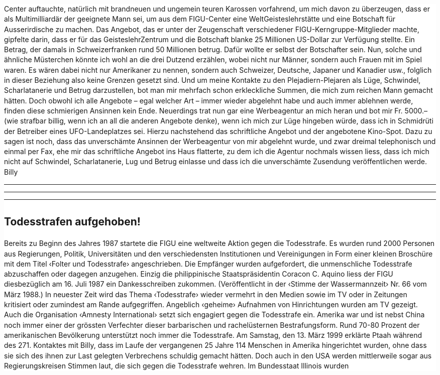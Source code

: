Center auftauchte, natürlich mit brandneuen und ungemein teuren Karossen vorfahrend, um mich davon
zu überzeugen, dass er als Multimilliardär der geeignete Mann sei, um aus dem FIGU-Center eine WeltGeisteslehrstätte und eine Botschaft für Ausserirdische zu machen. Das Angebot, das er unter der Zeugenschaft verschiedener FIGU-Kerngruppe-Mitglieder machte, gipfelte darin, dass er für das GeisteslehrZentrum und die Botschaft blanke 25 Millionen US-Dollar zur Verfügung stellte. Ein Betrag, der damals in
Schweizerfranken rund 50 Millionen betrug. Dafür wollte er selbst der Botschafter sein.
Nun, solche und ähnliche Müsterchen könnte ich wohl an die drei Dutzend erzählen, wobei nicht nur
Männer, sondern auch Frauen mit im Spiel waren. Es wären dabei nicht nur Amerikaner zu nennen,
sondern auch Schweizer, Deutsche, Japaner und Kanadier usw., folglich in dieser Beziehung also keine
Grenzen gesetzt sind. Und um meine Kontakte zu den Plejadiern-Plejaren als Lüge, Schwindel, Scharlatanerie und Betrug darzustellen, bot man mir mehrfach schon erkleckliche Summen, die mich zum reichen
Mann gemacht hätten. Doch obwohl ich alle Angebote – egal welcher Art – immer wieder abgelehnt habe
und auch immer ablehnen werde, finden diese schmierigen Ansinnen kein Ende. Neuerdings trat nun gar
eine Werbeagentur an mich heran und bot mir Fr. 5000.– (wie strafbar billig, wenn ich an all die anderen
Angebote denke), wenn ich mich zur Lüge hingeben würde, dass ich in Schmidrüti der Betreiber eines
UFO-Landeplatzes sei. Hierzu nachstehend das schriftliche Angebot und der angebotene Kino-Spot. Dazu
zu sagen ist noch, dass das unverschämte Ansinnen der Werbeagentur von mir abgelehnt wurde, und
zwar dreimal telephonisch und einmal per Fax, ehe mir das schriftliche Angebot ins Haus flatterte, zu dem
ich die Agentur nochmals wissen liess, dass ich mich nicht auf Schwindel, Scharlatanerie, Lug und Betrug
einlasse und dass ich die unverschämte Zusendung veröffentlichen werde.
Billy


-----

-----

-----

## Todesstrafen aufgehoben!
Bereits zu Beginn des Jahres 1987 startete die FIGU eine weltweite Aktion gegen die Todesstrafe. Es
wurden rund 2000 Personen aus Regierungen, Politik, Universitäten und den verschiedensten Institutionen
und Vereinigungen in Form einer kleinen Broschüre mit dem Titel ‹Folter und Todesstrafe› angeschrieben.
Die Empfänger wurden aufgefordert, die unmenschliche Todesstrafe abzuschaffen oder dagegen anzugehen. Einzig die philippinische Staatspräsidentin Coracon C. Aquino liess der FIGU diesbezüglich am
16. Juli 1987 ein Dankesschreiben zukommen. (Veröffentlicht in der ‹Stimme der Wassermannzeit› Nr. 66
vom März 1988.)
In neuester Zeit wird das Thema ‹Todesstrafe› wieder vermehrt in den Medien sowie im TV oder in Zeitungen kritisiert oder zumindest am Rande aufgegriffen. Angeblich ‹geheime› Aufnahmen von Hinrichtungen
wurden am TV gezeigt. Auch die Organisation ‹Amnesty International› setzt sich engagiert gegen die
Todesstrafe ein.
Amerika war und ist nebst China noch immer einer der grössten Verfechter dieser barbarischen und rachelüsternen Bestrafungsform. Rund 70-80 Prozent der amerikanischen Bevölkerung unterstützt noch immer
die Todesstrafe.
Am Samstag, den 13. März 1999 erklärte Ptaah während des 271. Kontaktes mit Billy, dass im Laufe der
vergangenen 25 Jahre 114 Menschen in Amerika hingerichtet wurden, ohne dass sie sich des ihnen zur
Last gelegten Verbrechens schuldig gemacht hätten. Doch auch in den USA werden mittlerweile sogar aus
Regierungskreisen Stimmen laut, die sich gegen die Todesstrafe wehren. Im Bundesstaat Illinois wurden
